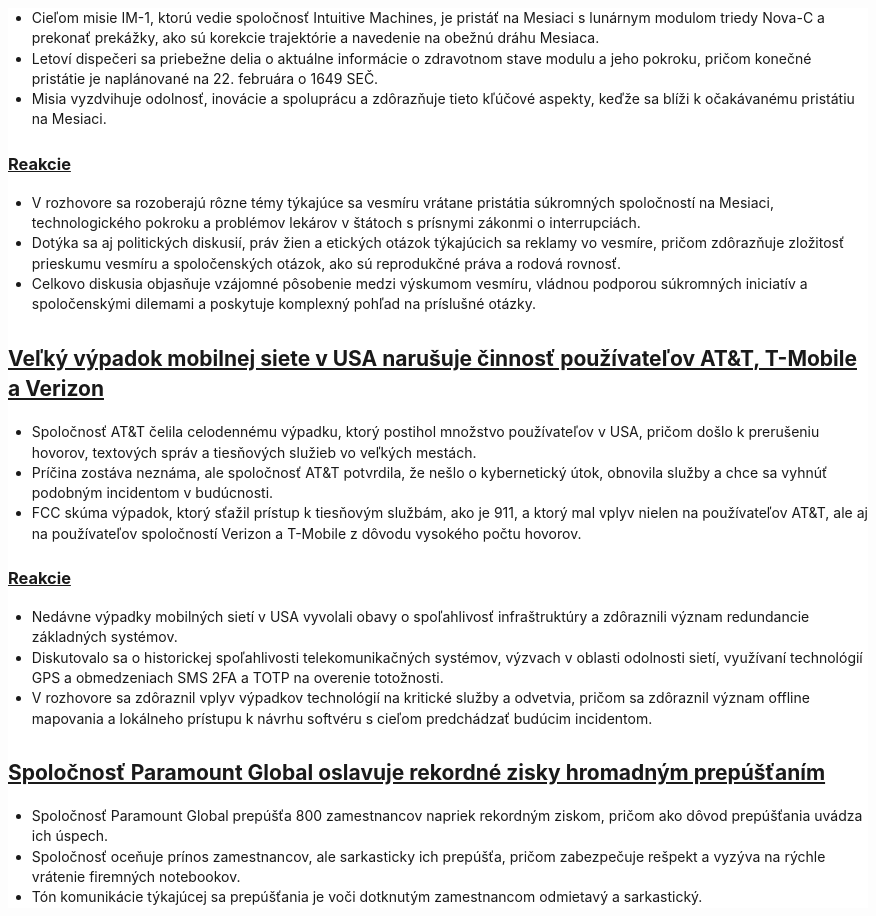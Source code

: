 - Cieľom misie IM-1, ktorú vedie spoločnosť Intuitive Machines, je pristáť na Mesiaci s lunárnym modulom triedy Nova-C a prekonať prekážky, ako sú korekcie trajektórie a navedenie na obežnú dráhu Mesiaca.
- Letoví dispečeri sa priebežne delia o aktuálne informácie o zdravotnom stave modulu a jeho pokroku, pričom konečné pristátie je naplánované na 22. februára o 1649 SEČ.
- Misia vyzdvihuje odolnosť, inovácie a spoluprácu a zdôrazňuje tieto kľúčové aspekty, keďže sa blíži k očakávanému pristátiu na Mesiaci.

### [Reakcie](https://news.ycombinator.com/item?id=39465230)

- V rozhovore sa rozoberajú rôzne témy týkajúce sa vesmíru vrátane pristátia súkromných spoločností na Mesiaci, technologického pokroku a problémov lekárov v štátoch s prísnymi zákonmi o interrupciách.
- Dotýka sa aj politických diskusií, práv žien a etických otázok týkajúcich sa reklamy vo vesmíre, pričom zdôrazňuje zložitosť prieskumu vesmíru a spoločenských otázok, ako sú reprodukčné práva a rodová rovnosť.
- Celkovo diskusia objasňuje vzájomné pôsobenie medzi výskumom vesmíru, vládnou podporou súkromných iniciatív a spoločenskými dilemami a poskytuje komplexný pohľad na príslušné otázky.

## [Veľký výpadok mobilnej siete v USA narušuje činnosť používateľov AT&T, T-Mobile a Verizon](https://www.cnbc.com/2024/02/22/cellular-outage-in-us-hits-att-t-mobile-and-verizon-users-downdetector-shows-.html)

- Spoločnosť AT&T čelila celodennému výpadku, ktorý postihol množstvo používateľov v USA, pričom došlo k prerušeniu hovorov, textových správ a tiesňových služieb vo veľkých mestách.
- Príčina zostáva neznáma, ale spoločnosť AT&T potvrdila, že nešlo o kybernetický útok, obnovila služby a chce sa vyhnúť podobným incidentom v budúcnosti.
- FCC skúma výpadok, ktorý sťažil prístup k tiesňovým službám, ako je 911, a ktorý mal vplyv nielen na používateľov AT&T, ale aj na používateľov spoločností Verizon a T-Mobile z dôvodu vysokého počtu hovorov.

### [Reakcie](https://news.ycombinator.com/item?id=39465517)

- Nedávne výpadky mobilných sietí v USA vyvolali obavy o spoľahlivosť infraštruktúry a zdôraznili význam redundancie základných systémov.
- Diskutovalo sa o historickej spoľahlivosti telekomunikačných systémov, výzvach v oblasti odolnosti sietí, využívaní technológií GPS a obmedzeniach SMS 2FA a TOTP na overenie totožnosti.
- V rozhovore sa zdôraznil vplyv výpadkov technológií na kritické služby a odvetvia, pričom sa zdôraznil význam offline mapovania a lokálneho prístupu k návrhu softvéru s cieľom predchádzať budúcim incidentom.

## [Spoločnosť Paramount Global oslavuje rekordné zisky hromadným prepúšťaním](https://www.mcsweeneys.net/articles/our-company-is-doing-so-well-that-youre-all-fired)

- Spoločnosť Paramount Global prepúšťa 800 zamestnancov napriek rekordným ziskom, pričom ako dôvod prepúšťania uvádza ich úspech.
- Spoločnosť oceňuje prínos zamestnancov, ale sarkasticky ich prepúšťa, pričom zabezpečuje rešpekt a vyzýva na rýchle vrátenie firemných notebookov.
- Tón komunikácie týkajúcej sa prepúšťania je voči dotknutým zamestnancom odmietavý a sarkastický.
